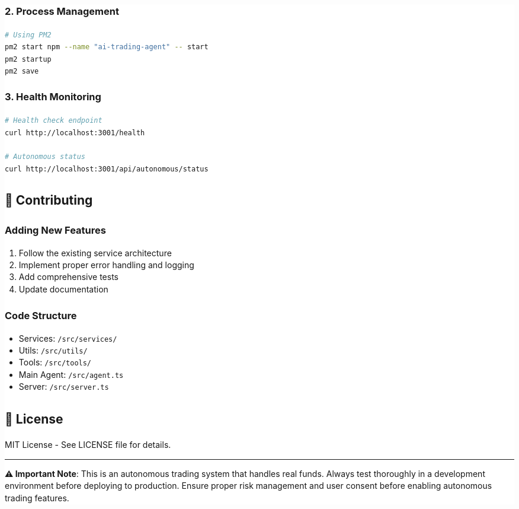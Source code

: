 ### 2. Process Management

```bash
# Using PM2
pm2 start npm --name "ai-trading-agent" -- start
pm2 startup
pm2 save
```

### 3. Health Monitoring

```bash
# Health check endpoint
curl http://localhost:3001/health

# Autonomous status
curl http://localhost:3001/api/autonomous/status
```

## 🤝 Contributing

### Adding New Features

1. Follow the existing service architecture
2. Implement proper error handling and logging
3. Add comprehensive tests
4. Update documentation

### Code Structure

- Services: `/src/services/`
- Utils: `/src/utils/`
- Tools: `/src/tools/`
- Main Agent: `/src/agent.ts`
- Server: `/src/server.ts`

## 📜 License

MIT License - See LICENSE file for details.

---

**⚠️ Important Note**: This is an autonomous trading system that handles real funds. Always test thoroughly in a development environment before deploying to production. Ensure proper risk management and user consent before enabling autonomous trading features.
